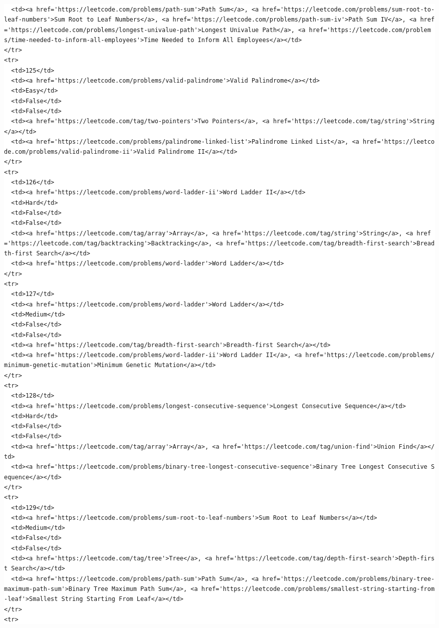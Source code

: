       <td><a href='https://leetcode.com/problems/path-sum'>Path Sum</a>, <a href='https://leetcode.com/problems/sum-root-to-leaf-numbers'>Sum Root to Leaf Numbers</a>, <a href='https://leetcode.com/problems/path-sum-iv'>Path Sum IV</a>, <a href='https://leetcode.com/problems/longest-univalue-path'>Longest Univalue Path</a>, <a href='https://leetcode.com/problems/time-needed-to-inform-all-employees'>Time Needed to Inform All Employees</a></td>
    </tr>
    <tr>
      <td>125</td>
      <td><a href='https://leetcode.com/problems/valid-palindrome'>Valid Palindrome</a></td>
      <td>Easy</td>
      <td>False</td>
      <td>False</td>
      <td><a href='https://leetcode.com/tag/two-pointers'>Two Pointers</a>, <a href='https://leetcode.com/tag/string'>String</a></td>
      <td><a href='https://leetcode.com/problems/palindrome-linked-list'>Palindrome Linked List</a>, <a href='https://leetcode.com/problems/valid-palindrome-ii'>Valid Palindrome II</a></td>
    </tr>
    <tr>
      <td>126</td>
      <td><a href='https://leetcode.com/problems/word-ladder-ii'>Word Ladder II</a></td>
      <td>Hard</td>
      <td>False</td>
      <td>False</td>
      <td><a href='https://leetcode.com/tag/array'>Array</a>, <a href='https://leetcode.com/tag/string'>String</a>, <a href='https://leetcode.com/tag/backtracking'>Backtracking</a>, <a href='https://leetcode.com/tag/breadth-first-search'>Breadth-first Search</a></td>
      <td><a href='https://leetcode.com/problems/word-ladder'>Word Ladder</a></td>
    </tr>
    <tr>
      <td>127</td>
      <td><a href='https://leetcode.com/problems/word-ladder'>Word Ladder</a></td>
      <td>Medium</td>
      <td>False</td>
      <td>False</td>
      <td><a href='https://leetcode.com/tag/breadth-first-search'>Breadth-first Search</a></td>
      <td><a href='https://leetcode.com/problems/word-ladder-ii'>Word Ladder II</a>, <a href='https://leetcode.com/problems/minimum-genetic-mutation'>Minimum Genetic Mutation</a></td>
    </tr>
    <tr>
      <td>128</td>
      <td><a href='https://leetcode.com/problems/longest-consecutive-sequence'>Longest Consecutive Sequence</a></td>
      <td>Hard</td>
      <td>False</td>
      <td>False</td>
      <td><a href='https://leetcode.com/tag/array'>Array</a>, <a href='https://leetcode.com/tag/union-find'>Union Find</a></td>
      <td><a href='https://leetcode.com/problems/binary-tree-longest-consecutive-sequence'>Binary Tree Longest Consecutive Sequence</a></td>
    </tr>
    <tr>
      <td>129</td>
      <td><a href='https://leetcode.com/problems/sum-root-to-leaf-numbers'>Sum Root to Leaf Numbers</a></td>
      <td>Medium</td>
      <td>False</td>
      <td>False</td>
      <td><a href='https://leetcode.com/tag/tree'>Tree</a>, <a href='https://leetcode.com/tag/depth-first-search'>Depth-first Search</a></td>
      <td><a href='https://leetcode.com/problems/path-sum'>Path Sum</a>, <a href='https://leetcode.com/problems/binary-tree-maximum-path-sum'>Binary Tree Maximum Path Sum</a>, <a href='https://leetcode.com/problems/smallest-string-starting-from-leaf'>Smallest String Starting From Leaf</a></td>
    </tr>
    <tr>